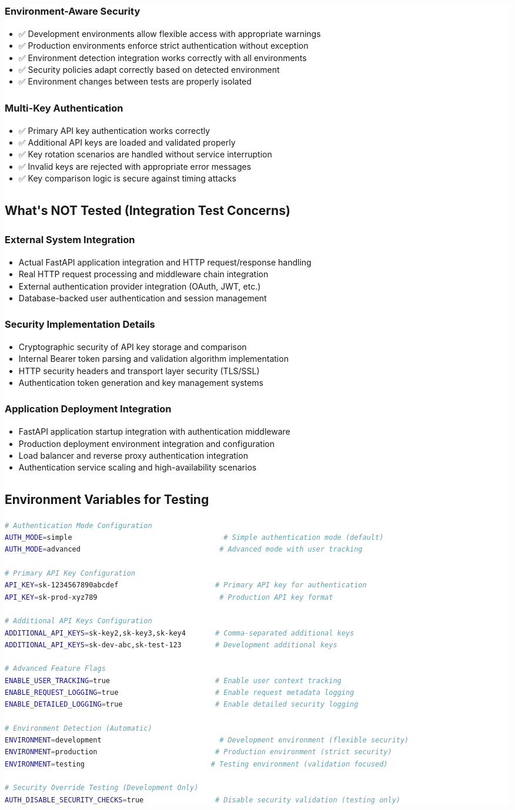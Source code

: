 ### **Environment-Aware Security**
- ✅ Development environments allow flexible access with appropriate warnings
- ✅ Production environments enforce strict authentication without exception
- ✅ Environment detection integration works correctly with all environments
- ✅ Security policies adapt correctly based on detected environment
- ✅ Environment changes between tests are properly isolated

### **Multi-Key Authentication**
- ✅ Primary API key authentication works correctly
- ✅ Additional API keys are loaded and validated properly
- ✅ Key rotation scenarios are handled without service interruption
- ✅ Invalid keys are rejected with appropriate error messages
- ✅ Key comparison logic is secure against timing attacks

## What's NOT Tested (Integration Test Concerns)

### **External System Integration**
- Actual FastAPI application integration and HTTP request/response handling
- Real HTTP request processing and middleware chain integration
- External authentication provider integration (OAuth, JWT, etc.)
- Database-backed user authentication and session management

### **Security Implementation Details**
- Cryptographic security of API key storage and comparison
- Internal Bearer token parsing and validation algorithm implementation
- HTTP security headers and transport layer security (TLS/SSL)
- Authentication token generation and key management systems

### **Application Deployment Integration**
- FastAPI application startup integration with authentication middleware
- Production deployment environment integration and configuration
- Load balancer and reverse proxy authentication integration
- Authentication service scaling and high-availability scenarios

## Environment Variables for Testing

```bash
# Authentication Mode Configuration
AUTH_MODE=simple                                    # Simple authentication mode (default)
AUTH_MODE=advanced                                 # Advanced mode with user tracking

# Primary API Key Configuration
API_KEY=sk-1234567890abcdef                       # Primary API key for authentication
API_KEY=sk-prod-xyz789                             # Production API key format

# Additional API Keys Configuration
ADDITIONAL_API_KEYS=sk-key2,sk-key3,sk-key4       # Comma-separated additional keys
ADDITIONAL_API_KEYS=sk-dev-abc,sk-test-123        # Development additional keys

# Advanced Feature Flags
ENABLE_USER_TRACKING=true                         # Enable user context tracking
ENABLE_REQUEST_LOGGING=true                       # Enable request metadata logging
ENABLE_DETAILED_LOGGING=true                      # Enable detailed security logging

# Environment Detection (Automatic)
ENVIRONMENT=development                            # Development environment (flexible security)
ENVIRONMENT=production                            # Production environment (strict security)
ENVIRONMENT=testing                              # Testing environment (validation focused)

# Security Override Testing (Development Only)
AUTH_DISABLE_SECURITY_CHECKS=true                 # Disable security validation (testing only)
```